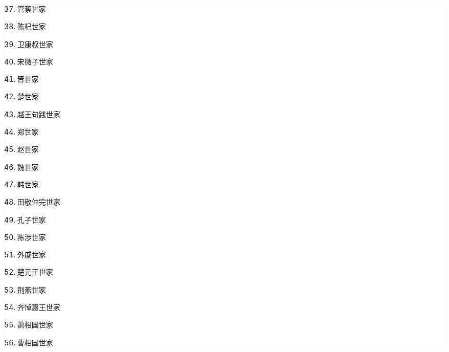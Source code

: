 37. <span id="Table_of_Contents-37"></span>
管蔡世家

38. <span id="Table_of_Contents-38"></span>
陈杞世家

39. <span id="Table_of_Contents-39"></span>
卫康叔世家

40. <span id="Table_of_Contents-40"></span>
宋微子世家

41. <span id="Table_of_Contents-41"></span>
晋世家

42. <span id="Table_of_Contents-42"></span>
楚世家

43. <span id="Table_of_Contents-43"></span>
越王句践世家

44. <span id="Table_of_Contents-44"></span>
郑世家

45. <span id="Table_of_Contents-45"></span>
赵世家

46. <span id="Table_of_Contents-46"></span>
魏世家

47. <span id="Table_of_Contents-47"></span>
韩世家

48. <span id="Table_of_Contents-48"></span>
田敬仲完世家

49. <span id="Table_of_Contents-49"></span>
孔子世家

50. <span id="Table_of_Contents-50"></span>
陈涉世家

51. <span id="Table_of_Contents-51"></span>
外戚世家

52. <span id="Table_of_Contents-52"></span>
楚元王世家

53. <span id="Table_of_Contents-53"></span>
荆燕世家

54. <span id="Table_of_Contents-54"></span>
齐悼惠王世家

55. <span id="Table_of_Contents-55"></span>
萧相国世家

56. <span id="Table_of_Contents-56"></span>
曹相国世家
